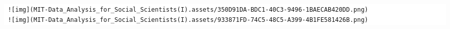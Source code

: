      ![img](MIT-Data_Analysis_for_Social_Scientists(I).assets/350D91DA-BDC1-40C3-9496-1BAECAB420DD.png)
     ![img](MIT-Data_Analysis_for_Social_Scientists(I).assets/933871FD-74C5-48C5-A399-4B1FE581426B.png)
